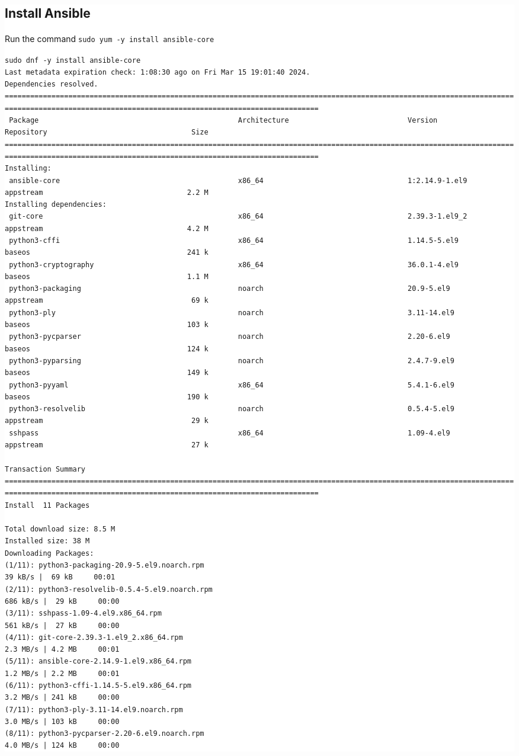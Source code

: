 ## Install Ansible

Run the command `sudo yum -y install ansible-core`

```
sudo dnf -y install ansible-core
Last metadata expiration check: 1:08:30 ago on Fri Mar 15 19:01:40 2024.
Dependencies resolved.
==================================================================================================================================================================================================
 Package                                               Architecture                            Version                                           Repository                                  Size
==================================================================================================================================================================================================
Installing:
 ansible-core                                          x86_64                                  1:2.14.9-1.el9                                    appstream                                  2.2 M
Installing dependencies:
 git-core                                              x86_64                                  2.39.3-1.el9_2                                    appstream                                  4.2 M
 python3-cffi                                          x86_64                                  1.14.5-5.el9                                      baseos                                     241 k
 python3-cryptography                                  x86_64                                  36.0.1-4.el9                                      baseos                                     1.1 M
 python3-packaging                                     noarch                                  20.9-5.el9                                        appstream                                   69 k
 python3-ply                                           noarch                                  3.11-14.el9                                       baseos                                     103 k
 python3-pycparser                                     noarch                                  2.20-6.el9                                        baseos                                     124 k
 python3-pyparsing                                     noarch                                  2.4.7-9.el9                                       baseos                                     149 k
 python3-pyyaml                                        x86_64                                  5.4.1-6.el9                                       baseos                                     190 k
 python3-resolvelib                                    noarch                                  0.5.4-5.el9                                       appstream                                   29 k
 sshpass                                               x86_64                                  1.09-4.el9                                        appstream                                   27 k

Transaction Summary
==================================================================================================================================================================================================
Install  11 Packages

Total download size: 8.5 M
Installed size: 38 M
Downloading Packages:
(1/11): python3-packaging-20.9-5.el9.noarch.rpm                                                                                                                    39 kB/s |  69 kB     00:01    
(2/11): python3-resolvelib-0.5.4-5.el9.noarch.rpm                                                                                                                 686 kB/s |  29 kB     00:00    
(3/11): sshpass-1.09-4.el9.x86_64.rpm                                                                                                                             561 kB/s |  27 kB     00:00    
(4/11): git-core-2.39.3-1.el9_2.x86_64.rpm                                                                                                                        2.3 MB/s | 4.2 MB     00:01    
(5/11): ansible-core-2.14.9-1.el9.x86_64.rpm                                                                                                                      1.2 MB/s | 2.2 MB     00:01    
(6/11): python3-cffi-1.14.5-5.el9.x86_64.rpm                                                                                                                      3.2 MB/s | 241 kB     00:00    
(7/11): python3-ply-3.11-14.el9.noarch.rpm                                                                                                                        3.0 MB/s | 103 kB     00:00    
(8/11): python3-pycparser-2.20-6.el9.noarch.rpm                                                                                                                   4.0 MB/s | 124 kB     00:00    
```